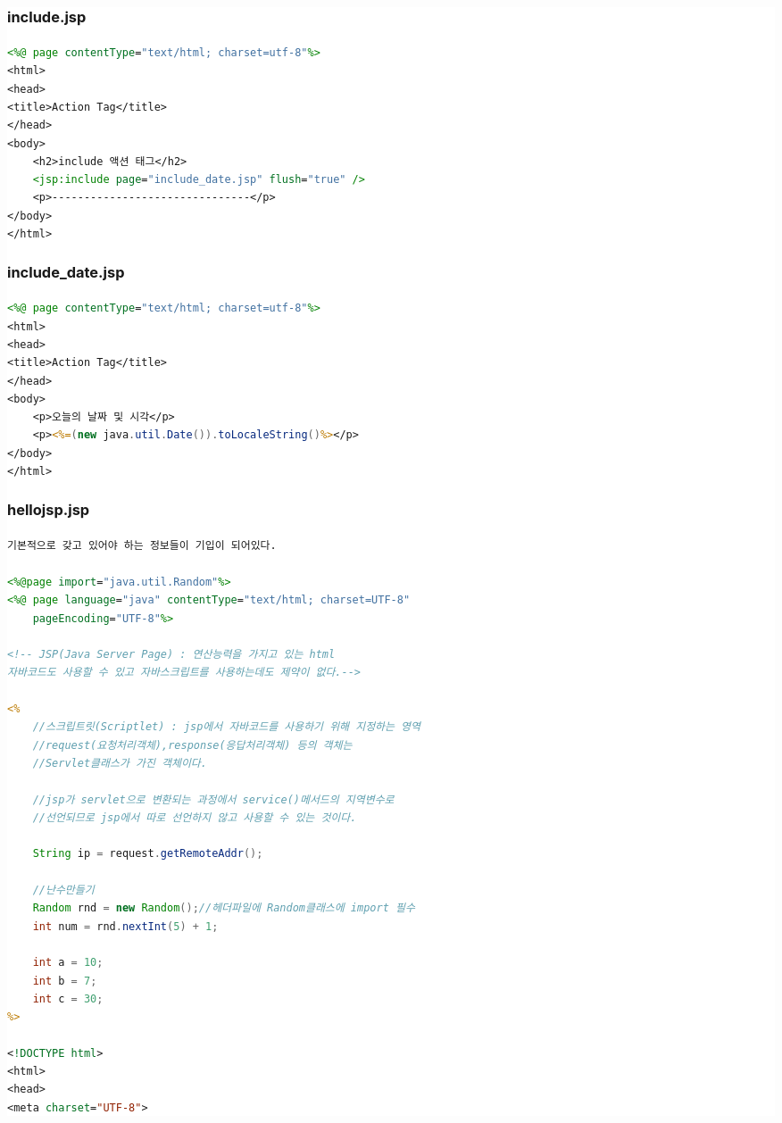 ### include.jsp
```jsp
<%@ page contentType="text/html; charset=utf-8"%>
<html>
<head>
<title>Action Tag</title>
</head>
<body>
	<h2>include 액션 태그</h2>
	<jsp:include page="include_date.jsp" flush="true" />
	<p>-------------------------------</p>
</body>
</html>
```

### include_date.jsp
```jsp
<%@ page contentType="text/html; charset=utf-8"%>
<html>
<head>
<title>Action Tag</title>
</head>
<body>
	<p>오늘의 날짜 및 시각</p>
	<p><%=(new java.util.Date()).toLocaleString()%></p>
</body>
</html>
```

### hellojsp.jsp

```jsp
기본적으로 갖고 있어야 하는 정보들이 기입이 되어있다. 

<%@page import="java.util.Random"%>
<%@ page language="java" contentType="text/html; charset=UTF-8"
    pageEncoding="UTF-8"%>
    
<!-- JSP(Java Server Page) : 연산능력을 가지고 있는 html
자바코드도 사용할 수 있고 자바스크립트를 사용하는데도 제약이 없다.-->

<%
	//스크립트릿(Scriptlet) : jsp에서 자바코드를 사용하기 위해 지정하는 영역
	//request(요청처리객체),response(응답처리객체) 등의 객체는
	//Servlet클래스가 가진 객체이다.

	//jsp가 servlet으로 변환되는 과정에서 service()메서드의 지역변수로
	//선언되므로 jsp에서 따로 선언하지 않고 사용할 수 있는 것이다.
	
	String ip = request.getRemoteAddr();
	
	//난수만들기
	Random rnd = new Random();//헤더파일에 Random클래스에 import 필수
	int num = rnd.nextInt(5) + 1;

	int a = 10;
	int b = 7;
	int c = 30;
%>
    
<!DOCTYPE html>
<html>
<head>
<meta charset="UTF-8">
```